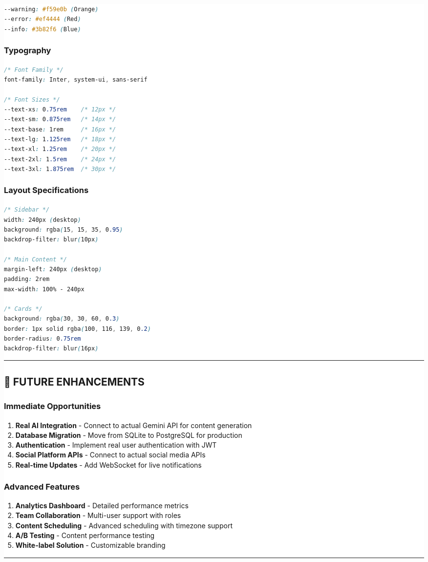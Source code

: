 ```css
--warning: #f59e0b (Orange) 
--error: #ef4444 (Red)
--info: #3b82f6 (Blue)
```

### Typography
```css
/* Font Family */
font-family: Inter, system-ui, sans-serif

/* Font Sizes */
--text-xs: 0.75rem    /* 12px */
--text-sm: 0.875rem   /* 14px */
--text-base: 1rem     /* 16px */
--text-lg: 1.125rem   /* 18px */
--text-xl: 1.25rem    /* 20px */
--text-2xl: 1.5rem    /* 24px */
--text-3xl: 1.875rem  /* 30px */
```

### Layout Specifications
```css
/* Sidebar */
width: 240px (desktop)
background: rgba(15, 15, 35, 0.95)
backdrop-filter: blur(10px)

/* Main Content */
margin-left: 240px (desktop)
padding: 2rem
max-width: 100% - 240px

/* Cards */
background: rgba(30, 30, 60, 0.3)
border: 1px solid rgba(100, 116, 139, 0.2)
border-radius: 0.75rem
backdrop-filter: blur(16px)
```

---

## 🔄 **FUTURE ENHANCEMENTS**

### Immediate Opportunities
1. **Real AI Integration** - Connect to actual Gemini API for content generation
2. **Database Migration** - Move from SQLite to PostgreSQL for production
3. **Authentication** - Implement real user authentication with JWT
4. **Social Platform APIs** - Connect to actual social media APIs
5. **Real-time Updates** - Add WebSocket for live notifications

### Advanced Features
1. **Analytics Dashboard** - Detailed performance metrics
2. **Team Collaboration** - Multi-user support with roles
3. **Content Scheduling** - Advanced scheduling with timezone support
4. **A/B Testing** - Content performance testing
5. **White-label Solution** - Customizable branding

---